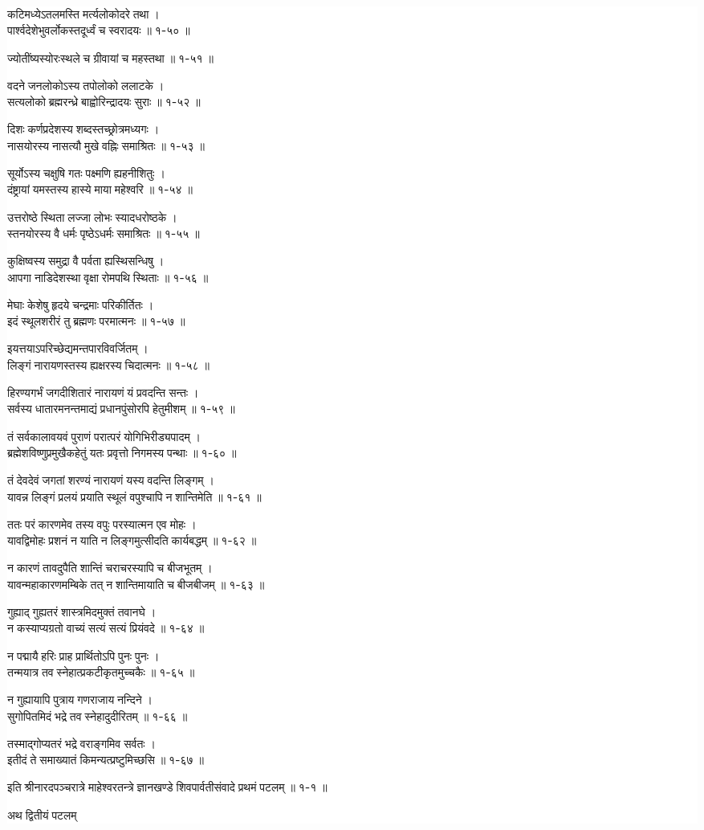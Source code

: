 कटिमध्येऽतलमस्ति मर्त्यलोकोदरे तथा ।  
पार्श्वदेशेभुवर्लोकस्तदूर्ध्वं च स्वरादयः ॥ १-५० ॥  
  
ज्योतींष्यस्योरःस्थले च ग्रीवायां च महस्तथा ॥ १-५१ ॥  
  
वदने जनलोकोऽस्य तपोलोको ललाटके ।  
सत्यलोको ब्रह्मरन्ध्रे बाह्वोरिन्द्रादयः सुराः ॥ १-५२ ॥  
  
दिशः कर्णप्रदेशस्य शब्दस्तच्छ्रोत्रमध्यगः ।  
नासयोरस्य नासत्यौ मुखे वह्निः समाश्रितः ॥ १-५३ ॥  
  
सूर्योऽस्य चक्षुषि गतः पक्ष्मणि ह्यहनीशितुः ।  
दंष्ट्रायां यमस्तस्य हास्ये माया महेश्वरि ॥ १-५४ ॥  
  
उत्तरोष्ठे स्थिता लज्जा लोभः स्यादधरोष्ठके ।   
स्तनयोरस्य वै धर्मः पृष्ठेऽधर्मः समाश्रितः ॥ १-५५ ॥  
  
कुक्षिष्वस्य समुद्रा वै पर्वता ह्यस्थिसन्धिषु ।  
आपगा नाडिदेशस्था वृक्षा रोमपथि स्थिताः ॥ १-५६ ॥  
  
मेघाः केशेषु हृदये चन्द्रमाः परिकीर्तितः ।  
इदं स्थूलशरीरं तु ब्रह्मणः परमात्मनः ॥ १-५७ ॥  
  
इयत्तयाऽपरिच्छेद्यमन्तपारविवर्जितम् ।  
लिङ्गं नारायणस्तस्य ह्यक्षरस्य चिदात्मनः ॥ १-५८ ॥  
  
हिरण्यगर्भं जगदीशितारं नारायणं यं प्रवदन्ति सन्तः ।  
सर्वस्य धातारमनन्तमाद्यं प्रधानपुंसोरपि हेतुमीशम् ॥ १-५९ ॥  
  
तं सर्वकालावयवं पुराणं परात्परं योगिभिरीड्यपादम् ।  
ब्रह्मेशविष्णुप्रमुखैकहेतुं यतः प्रवृत्तो निगमस्य पन्थाः ॥ १-६० ॥  
  
तं देवदेवं जगतां शरण्यं नारायणं यस्य वदन्ति लिङ्गम् ।  
यावन्न लिङ्गं प्रलयं प्रयाति स्थूलं वपुश्चापि न शान्तिमेति ॥ १-६१ ॥  
  
ततः परं कारणमेव तस्य वपुः परस्यात्मन एव मोहः ।  
यावद्विमोहः प्रशनं न याति न लिङ्गमुत्सीदति कार्यबद्धम् ॥ १-६२ ॥  
  
न कारणं तावदुपैति शान्तिं चराचरस्यापि च बीजभूतम् ।  
यावन्महाकारणमम्बिके तत् न शान्तिमायाति च बीजबीजम् ॥ १-६३ ॥  
  
गुह्याद् गुह्यतरं शास्त्रमिदमुक्तं तवानघे ।  
न कस्याप्यग्रतो वाच्यं सत्यं सत्यं प्रियंवदे ॥ १-६४ ॥  
  
न पद्मायै हरिः प्राह प्रार्थितोऽपि पुनः पुनः ।  
तन्मयात्र तव स्नेहात्प्रकटीकृतमुच्चकैः ॥ १-६५ ॥  
  
न गुह्यायापि पुत्राय गणराजाय नन्दिने ।  
सुगोपितमिदं भद्रे तव स्नेहादुदीरितम् ॥ १-६६ ॥  
  
तस्माद्गोप्यतरं भद्रे वराङ्गमिव सर्वतः ।  
इतीदं ते समाख्यातं किमन्यत्प्रष्टुमिच्छसि ॥ १-६७ ॥  
  
  
इति श्रीनारदपञ्चरात्रे माहेश्वरतन्त्रे ज्ञानखण्डे शिवपार्वतीसंवादे प्रथमं पटलम् ॥ १-१ ॥  
  
  
  
  
अथ द्वितीयं पटलम्   
  
  